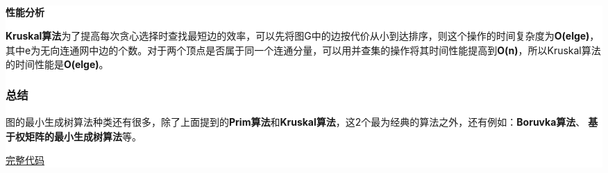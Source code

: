 **性能分析**

**Kruskal算法**为了提高每次贪心选择时查找最短边的效率，可以先将图G中的边按代价从小到达排序，则这个操作的时间复杂度为**O(elge)**，其中e为无向连通网中边的个数。对于两个顶点是否属于同一个连通分量，可以用并查集的操作将其时间性能提高到**O(n)**，所以Kruskal算法的时间性能是**O(elge)**。

### 总结

图的最小生成树算法种类还有很多，除了上面提到的**Prim算法**和**Kruskal算法**，这2个最为经典的算法之外，还有例如：**Boruvka算法**、 **基于权矩阵的最小生成树算法**等。

[完整代码](https://github.com/dev-jw/data-structure-graph)

